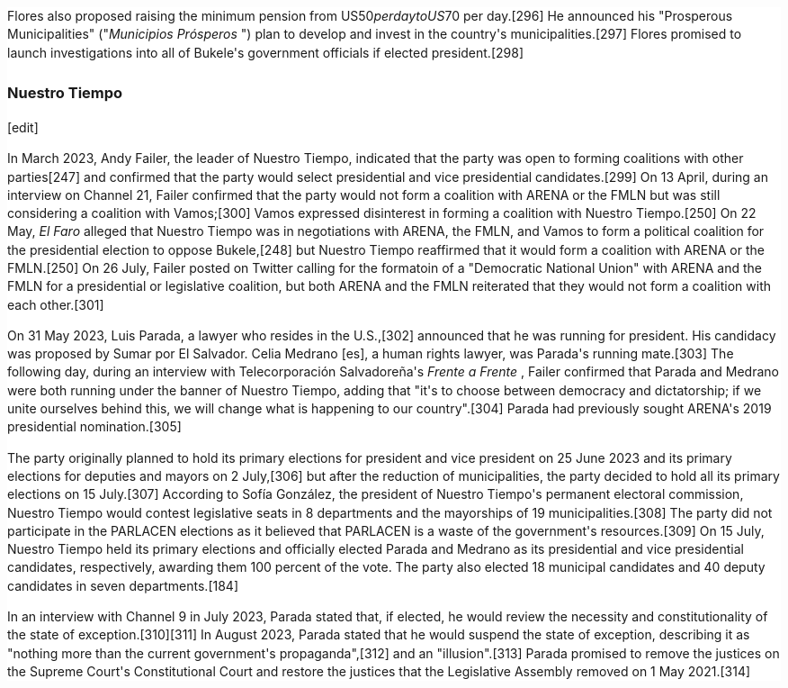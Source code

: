 Flores also proposed raising the minimum pension from US$50 per day to US$70
per day.[296] He announced his "Prosperous Municipalities" ("_Municipios
Prósperos_ ") plan to develop and invest in the country's municipalities.[297]
Flores promised to launch investigations into all of Bukele's government
officials if elected president.[298]

### Nuestro Tiempo

[edit]

In March 2023, Andy Failer, the leader of Nuestro Tiempo, indicated that the
party was open to forming coalitions with other parties[247] and confirmed
that the party would select presidential and vice presidential
candidates.[299] On 13 April, during an interview on Channel 21, Failer
confirmed that the party would not form a coalition with ARENA or the FMLN but
was still considering a coalition with Vamos;[300] Vamos expressed disinterest
in forming a coalition with Nuestro Tiempo.[250] On 22 May, _El Faro_ alleged
that Nuestro Tiempo was in negotiations with ARENA, the FMLN, and Vamos to
form a political coalition for the presidential election to oppose
Bukele,[248] but Nuestro Tiempo reaffirmed that it would form a coalition with
ARENA or the FMLN.[250] On 26 July, Failer posted on Twitter calling for the
formatoin of a "Democratic National Union" with ARENA and the FMLN for a
presidential or legislative coalition, but both ARENA and the FMLN reiterated
that they would not form a coalition with each other.[301]

On 31 May 2023, Luis Parada, a lawyer who resides in the U.S.,[302] announced
that he was running for president. His candidacy was proposed by Sumar por El
Salvador. Celia Medrano [es], a human rights lawyer, was Parada's running
mate.[303] The following day, during an interview with Telecorporación
Salvadoreña's _Frente a Frente_ , Failer confirmed that Parada and Medrano
were both running under the banner of Nuestro Tiempo, adding that "it's to
choose between democracy and dictatorship; if we unite ourselves behind this,
we will change what is happening to our country".[304] Parada had previously
sought ARENA's 2019 presidential nomination.[305]

The party originally planned to hold its primary elections for president and
vice president on 25 June 2023 and its primary elections for deputies and
mayors on 2 July,[306] but after the reduction of municipalities, the party
decided to hold all its primary elections on 15 July.[307] According to Sofía
González, the president of Nuestro Tiempo's permanent electoral commission,
Nuestro Tiempo would contest legislative seats in 8 departments and the
mayorships of 19 municipalities.[308] The party did not participate in the
PARLACEN elections as it believed that PARLACEN is a waste of the government's
resources.[309] On 15 July, Nuestro Tiempo held its primary elections and
officially elected Parada and Medrano as its presidential and vice
presidential candidates, respectively, awarding them 100 percent of the vote.
The party also elected 18 municipal candidates and 40 deputy candidates in
seven departments.[184]

In an interview with Channel 9 in July 2023, Parada stated that, if elected,
he would review the necessity and constitutionality of the state of
exception.[310][311] In August 2023, Parada stated that he would suspend the
state of exception, describing it as "nothing more than the current
government's propaganda",[312] and an "illusion".[313] Parada promised to
remove the justices on the Supreme Court's Constitutional Court and restore
the justices that the Legislative Assembly removed on 1 May 2021.[314]
